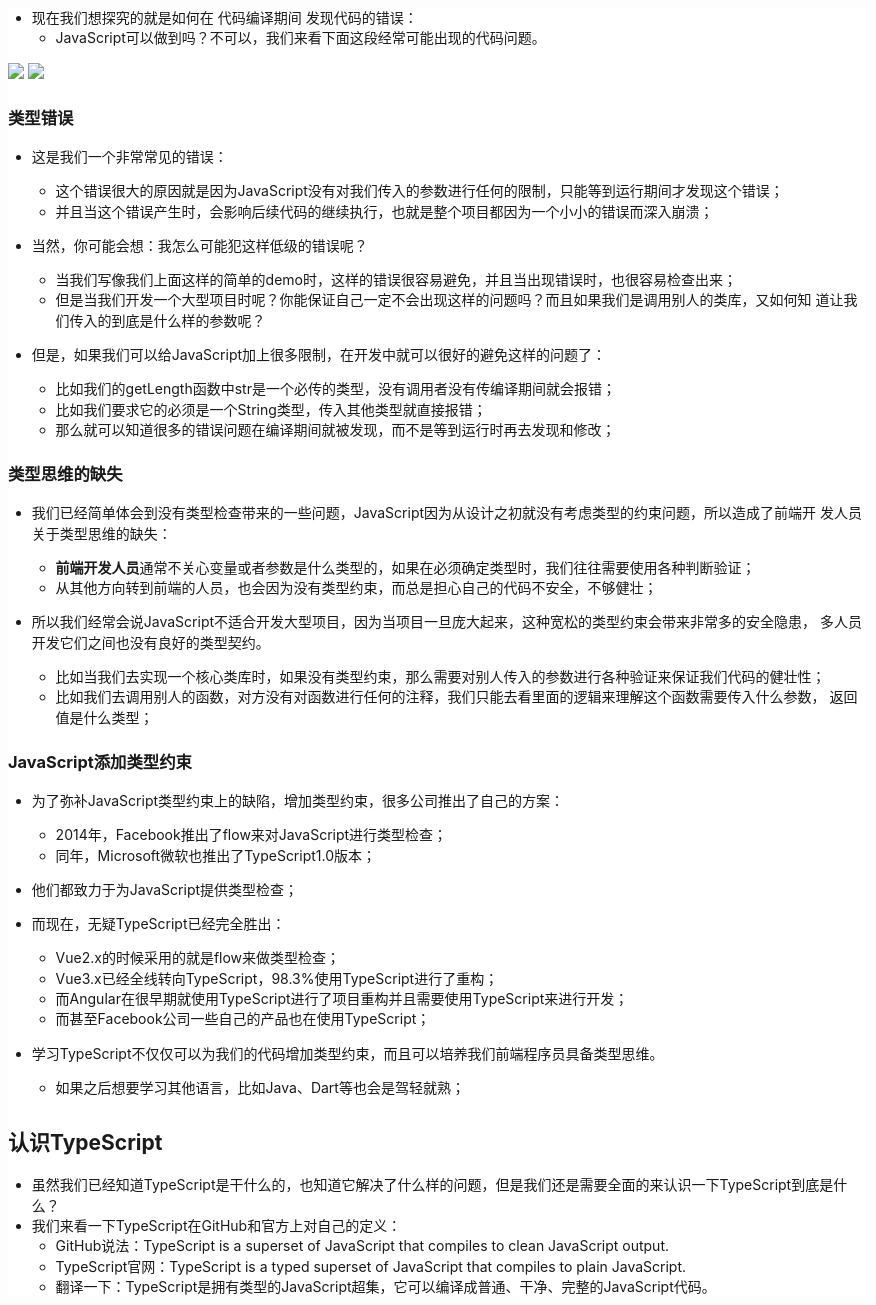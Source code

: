 - 现在我们想探究的就是如何在 代码编译期间 发现代码的错误：
  - JavaScript可以做到吗？不可以，我们来看下面这段经常可能出现的代码问题。


![](./image/Aspose.Words.e590d212-e831-4f16-b6cb-d33018be410d.012.png) ![](./image/Aspose.Words.e590d212-e831-4f16-b6cb-d33018be410d.013.png)

### **类型错误**

- 这是我们一个非常常见的错误：
  - 这个错误很大的原因就是因为JavaScript没有对我们传入的参数进行任何的限制，只能等到运行期间才发现这个错误；
  - 并且当这个错误产生时，会影响后续代码的继续执行，也就是整个项目都因为一个小小的错误而深入崩溃；

- 当然，你可能会想：我怎么可能犯这样低级的错误呢？
  - 当我们写像我们上面这样的简单的demo时，这样的错误很容易避免，并且当出现错误时，也很容易检查出来；
  - 但是当我们开发一个大型项目时呢？你能保证自己一定不会出现这样的问题吗？而且如果我们是调用别人的类库，又如何知 道让我们传入的到底是什么样的参数呢？

- 但是，如果我们可以给JavaScript加上很多限制，在开发中就可以很好的避免这样的问题了：
  - 比如我们的getLength函数中str是一个必传的类型，没有调用者没有传编译期间就会报错；
  - 比如我们要求它的必须是一个String类型，传入其他类型就直接报错；
  - 那么就可以知道很多的错误问题在编译期间就被发现，而不是等到运行时再去发现和修改；


### **类型思维的缺失**

- 我们已经简单体会到没有类型检查带来的一些问题，JavaScript因为从设计之初就没有考虑类型的约束问题，所以造成了前端开 发人员关于类型思维的缺失：
  - **前端开发人员**通常不关心变量或者参数是什么类型的，如果在必须确定类型时，我们往往需要使用各种判断验证；
  - 从其他方向转到前端的人员，也会因为没有类型约束，而总是担心自己的代码不安全，不够健壮；

- 所以我们经常会说JavaScript不适合开发大型项目，因为当项目一旦庞大起来，这种宽松的类型约束会带来非常多的安全隐患， 多人员开发它们之间也没有良好的类型契约。
  - 比如当我们去实现一个核心类库时，如果没有类型约束，那么需要对别人传入的参数进行各种验证来保证我们代码的健壮性；
  - 比如我们去调用别人的函数，对方没有对函数进行任何的注释，我们只能去看里面的逻辑来理解这个函数需要传入什么参数， 返回值是什么类型；


### **JavaScript添加类型约束**

- 为了弥补JavaScript类型约束上的缺陷，增加类型约束，很多公司推出了自己的方案：
  - 2014年，Facebook推出了flow来对JavaScript进行类型检查；
  - 同年，Microsoft微软也推出了TypeScript1.0版本；

- 他们都致力于为JavaScript提供类型检查；
- 而现在，无疑TypeScript已经完全胜出：
  - Vue2.x的时候采用的就是flow来做类型检查；
  - Vue3.x已经全线转向TypeScript，98.3%使用TypeScript进行了重构；
  - 而Angular在很早期就使用TypeScript进行了项目重构并且需要使用TypeScript来进行开发；
  - 而甚至Facebook公司一些自己的产品也在使用TypeScript；
- 学习TypeScript不仅仅可以为我们的代码增加类型约束，而且可以培养我们前端程序员具备类型思维。
  - 如果之后想要学习其他语言，比如Java、Dart等也会是驾轻就熟；


## **认识TypeScript**

- 虽然我们已经知道TypeScript是干什么的，也知道它解决了什么样的问题，但是我们还是需要全面的来认识一下TypeScript到底是什么？
- 我们来看一下TypeScript在GitHub和官方上对自己的定义：
  - GitHub说法：TypeScript is a superset of JavaScript that compiles to clean JavaScript output.
  - TypeScript官网：TypeScript is a typed superset of JavaScript that compiles to plain JavaScript.
  - 翻译一下：TypeScript是拥有类型的JavaScript超集，它可以编译成普通、干净、完整的JavaScript代码。
